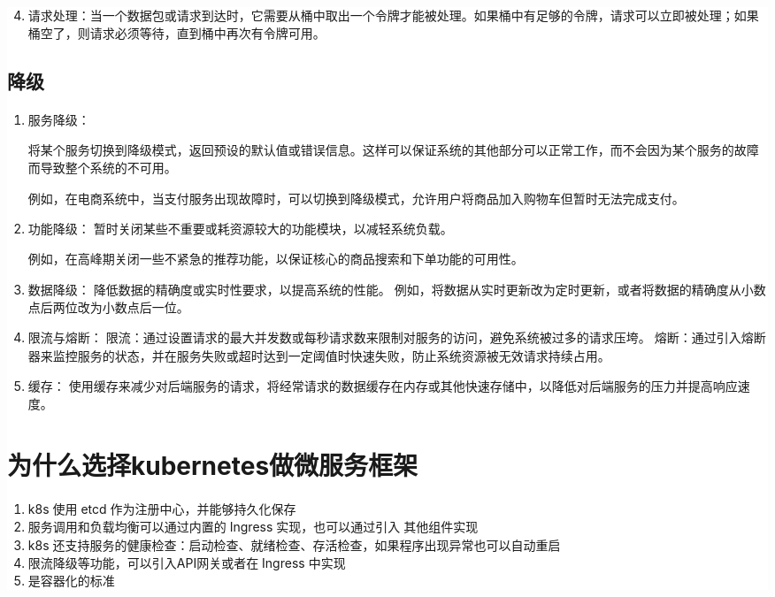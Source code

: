 4. 请求处理：当一个数据包或请求到达时，它需要从桶中取出一个令牌才能被处理。如果桶中有足够的令牌，请求可以立即被处理；如果桶空了，则请求必须等待，直到桶中再次有令牌可用。
## 降级

1. 服务降级：
   
    将某个服务切换到降级模式，返回预设的默认值或错误信息。这样可以保证系统的其他部分可以正常工作，而不会因为某个服务的故障而导致整个系统的不可用。

    例如，在电商系统中，当支付服务出现故障时，可以切换到降级模式，允许用户将商品加入购物车但暂时无法完成支付。

2. 功能降级：
    暂时关闭某些不重要或耗资源较大的功能模块，以减轻系统负载。

    例如，在高峰期关闭一些不紧急的推荐功能，以保证核心的商品搜索和下单功能的可用性。

1. 数据降级：
    降低数据的精确度或实时性要求，以提高系统的性能。
    例如，将数据从实时更新改为定时更新，或者将数据的精确度从小数点后两位改为小数点后一位。

1. 限流与熔断：
    限流：通过设置请求的最大并发数或每秒请求数来限制对服务的访问，避免系统被过多的请求压垮。
    熔断：通过引入熔断器来监控服务的状态，并在服务失败或超时达到一定阈值时快速失败，防止系统资源被无效请求持续占用。

1. 缓存：
    使用缓存来减少对后端服务的请求，将经常请求的数据缓存在内存或其他快速存储中，以降低对后端服务的压力并提高响应速度。


# 为什么选择kubernetes做微服务框架

1. k8s 使用 etcd 作为注册中心，并能够持久化保存
2. 服务调用和负载均衡可以通过内置的 Ingress 实现，也可以通过引入 其他组件实现
3. k8s 还支持服务的健康检查：启动检查、就绪检查、存活检查，如果程序出现异常也可以自动重启
4. 限流降级等功能，可以引入API网关或者在 Ingress 中实现
5. 是容器化的标准